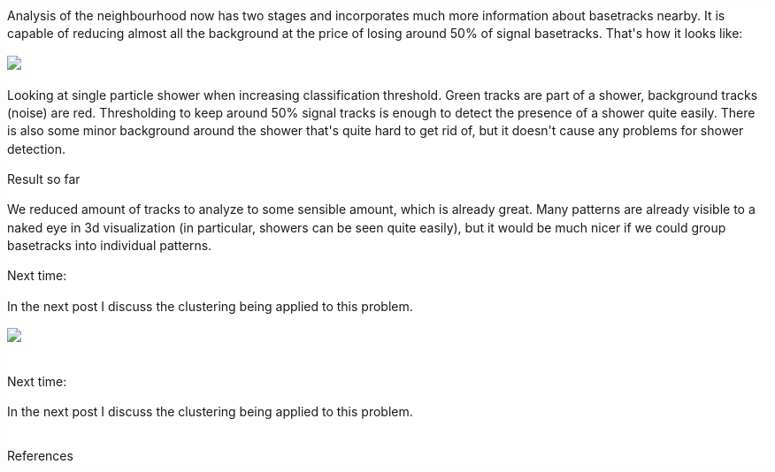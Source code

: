 


Analysis of the neighbourhood now has two stages and incorporates much more information about basetracks nearby. 
It is capable of reducing almost all the background at the price of losing around 50% of signal basetracks. 
That's how it looks like:

![](http://arogozhnikov.github.io/images/opera/opera_global_filtering_movie.gif)


Looking at single particle shower when increasing classification threshold. Green tracks are part of a shower, background tracks (noise) are red.
Thresholding to keep around 50% signal tracks is enough to detect the presence of a shower quite easily.
There is also some minor background around the shower that's quite hard to get rid of, 
but it doesn't cause any problems for shower detection.


Result so far



We reduced amount of tracks to analyze to some sensible amount, which is already great. 
Many patterns are already visible to a naked eye in 3d visualization (in particular, showers can be seen quite easily), 
but it would be much nicer if we could group basetracks into individual patterns.


Next time:


In the next post I discuss the clustering being applied to this problem.

![](http://arogozhnikov.github.io/images/opera/post/opera-step3.png)


## 
Next time:



In the next post I discuss the clustering being applied to this problem.


## 
References


